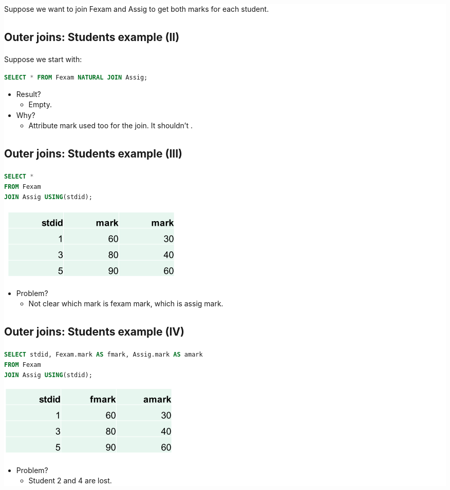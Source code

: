 Suppose we want to join Fexam and Assig to get both marks for each student.

## Outer joins: Students example (II)

Suppose we start with:

```SQl
SELECT * FROM Fexam NATURAL JOIN Assig;
```

- Result? 
  - Empty.
- Why? 
  - Attribute mark used too for the join. It shouldn’t .

## Outer joins: Students example (III)

```SQl
SELECT * 
FROM Fexam 
JOIN Assig USING(stdid);
```

![image-20230228194400685](assets/image-20230228194400685.png)

- Problem? 
  - Not clear which mark is fexam mark, which is assig mark.

## Outer joins: Students example (IV)

```SQL
SELECT stdid, Fexam.mark AS fmark, Assig.mark AS amark 
FROM Fexam 
JOIN Assig USING(stdid);
```

![image-20230228194504976](assets/image-20230228194504976.png)

- Problem?
  - Student 2 and 4 are lost.
